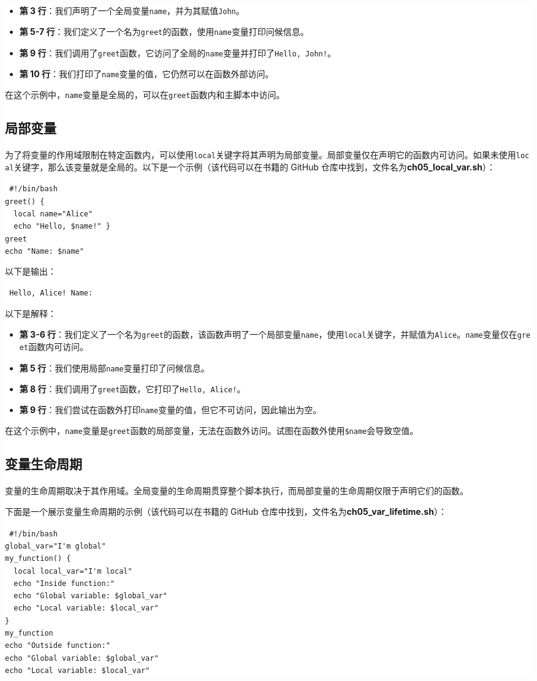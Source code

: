 +   **第 3 行**：我们声明了一个全局变量`name`，并为其赋值`John`。

+   **第 5-7 行**：我们定义了一个名为`greet`的函数，使用`name`变量打印问候信息。

+   **第 9 行**：我们调用了`greet`函数，它访问了全局的`name`变量并打印了`Hello, John!`。

+   **第 10 行**：我们打印了`name`变量的值，它仍然可以在函数外部访问。

在这个示例中，`name`变量是全局的，可以在`greet`函数内和主脚本中访问。

## 局部变量

为了将变量的作用域限制在特定函数内，可以使用`local`关键字将其声明为局部变量。局部变量仅在声明它的函数内可访问。如果未使用`local`关键字，那么该变量就是全局的。以下是一个示例（该代码可以在书籍的 GitHub 仓库中找到，文件名为**ch05_local_var.sh**）：

```
 #!/bin/bash
greet() {
  local name="Alice"
  echo "Hello, $name!" }
greet
echo "Name: $name"
```

以下是输出：

```
 Hello, Alice! Name:
```

以下是解释：

+   **第 3-6 行**：我们定义了一个名为`greet`的函数，该函数声明了一个局部变量`name`，使用`local`关键字，并赋值为`Alice`。`name`变量仅在`greet`函数内可访问。

+   **第 5 行**：我们使用局部`name`变量打印了问候信息。

+   **第 8 行**：我们调用了`greet`函数，它打印了`Hello, Alice!`。

+   **第 9 行**：我们尝试在函数外打印`name`变量的值，但它不可访问，因此输出为空。

在这个示例中，`name`变量是`greet`函数的局部变量，无法在函数外访问。试图在函数外使用`$name`会导致空值。

## 变量生命周期

变量的生命周期取决于其作用域。全局变量的生命周期贯穿整个脚本执行，而局部变量的生命周期仅限于声明它们的函数。

下面是一个展示变量生命周期的示例（该代码可以在书籍的 GitHub 仓库中找到，文件名为**ch05_var_lifetime.sh**）：

```
 #!/bin/bash
global_var="I'm global"
my_function() {
  local local_var="I'm local"
  echo "Inside function:"
  echo "Global variable: $global_var"
  echo "Local variable: $local_var"
}
my_function
echo "Outside function:"
echo "Global variable: $global_var"
echo "Local variable: $local_var"
```

